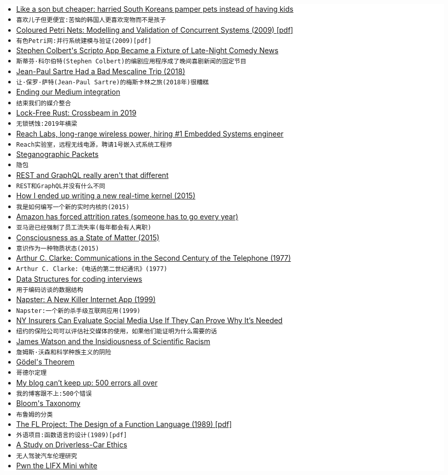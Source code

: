 - [Like a son but cheaper: harried South Koreans pamper pets instead of having kids](https://www.reuters.com/article/us-southkorea-economy-pets/like-a-son-but-cheaper-harried-south-koreans-pamper-pets-instead-of-having-kids-idUSKCN1PI029)
- `喜欢儿子但更便宜:苦恼的韩国人更喜欢宠物而不是孩子`
- [Coloured Petri Nets: Modelling and Validation of Concurrent Systems (2009) [pdf]](https://artamonoviv.ru/wp-content/uploads/2016/08/Coloured_Petri_Nets_modeling_and_validation_of_concurrent_systems__2009.pdf)
- `有色Petri网:并行系统建模与验证(2009)[pdf]`
- [Stephen Colbert&#39;s Scripto App Became a Fixture of Late-Night Comedy News](https://www.newyorker.com/tech/annals-of-technology/how-scripto-the-app-that-stephen-colbert-helped-build-became-a-fixture-of-late-night-comedy-news)
- `斯蒂芬·科尔伯特(Stephen Colbert)的编剧应用程序成了晚间喜剧新闻的固定节目`
- [Jean-Paul Sartre Had a Bad Mescaline Trip (2018)](http://www.openculture.com/2018/07/jean-paul-sartre-bad-mescaline-trip-hallucinated-years-followed-crabs.html)
- `让·保罗·萨特(Jean-Paul Sartre)的梅斯卡林之旅(2018年)很糟糕`
- [Ending our Medium integration](https://write.as/blog/ending-our-medium-integration)
- `结束我们的媒介整合`
- [Lock-Free Rust: Crossbeam in 2019](https://stjepang.github.io/2019/01/29/lock-free-rust-crossbeam-in-2019.html)
- `无锁锈蚀:2019年横梁`
- [Reach Labs, long-range wireless power, hiring #1 Embedded Systems engineer](https://jobs.lever.co/reachlabs)
- `Reach实验室，远程无线电源，聘请1号嵌入式系统工程师`
- [Steganographic Packets](https://vimist.github.io/2019/01/30/Steganographic-Packets.html)
- `隐包`
- [REST and GraphQL really aren&#39;t that different](https://github.com/tylerbuchea/graphqless)
- `REST和GraphQL并没有什么不同`
- [How I ended up writing a new real-time kernel (2015)](https://dmitryfrank.com/articles/how_i_ended_up_writing_my_own_kernel)
- `我是如何编写一个新的实时内核的(2015)`
- [Amazon has forced attrition rates (someone has to go every year)](https://www.reddit.com/r/cscareerquestions/comments/al2p6q/7_months_into_fang_company_want_out/efad55p/)
- `亚马逊已经强制了员工流失率(每年都会有人离职)`
- [Consciousness as a State of Matter (2015)](https://arxiv.org/abs/1401.1219)
- `意识作为一种物质状态(2015)`
- [Arthur C. Clarke: Communications in the Second Century of the Telephone (1977)](https://paleotronic.com/2019/01/30/arthur-c-clarke-communications-in-the-second-century-of-the-telephone-1977/)
- `Arthur C. Clarke:《电话的第二世纪通讯》(1977)`
- [Data Structures for coding interviews](https://www.interviewcake.com/article/java/data-structures-coding-interview)
- `用于编码访谈的数据结构`
- [Napster: A New Killer Internet App (1999)](https://evolt.org/node/564)
- `Napster:一个新的杀手级互联网应用(1999)`
- [NY Insurers Can Evaluate Social Media Use If They Can Prove Why It’s Needed](https://www.wsj.com/articles/new-york-insurers-can-evaluate-your-social-media-useif-they-can-prove-why-its-needed-11548856802)
- `纽约的保险公司可以评估社交媒体的使用，如果他们能证明为什么需要的话`
- [James Watson and the Insidiousness of Scientific Racism](https://www.wired.com/story/james-watson-and-scientific-racism/)
- `詹姆斯·沃森和科学种族主义的阴险`
- [Gödel&#39;s Theorem](http://bactra.org/notebooks/godels-theorem.html)
- `哥德尔定理`
- [My blog can’t keep up: 500 errors all over](https://lemire.me/blog/2019/01/31/my-blog-cant-keep-up-500-errors-all-over/)
- `我的博客跟不上:500个错误`
- [Bloom&#39;s Taxonomy](https://en.wikipedia.org/wiki/Bloom%27s_taxonomy)
- `布鲁姆的分类`
- [The FL Project: The Design of a Function Language (1989) [pdf]](https://theory.stanford.edu/~aiken/publications/trs/FLProject.pdf)
- `外语项目:函数语言的设计(1989)[pdf]`
- [A Study on Driverless-Car Ethics](https://www.newyorker.com/science/elements/a-study-on-driverless-car-ethics-offers-a-troubling-look-into-our-values)
- `无人驾驶汽车伦理研究`
- [Pwn the LIFX Mini white](https://limitedresults.com/2019/01/pwn-the-lifx-mini-white/)